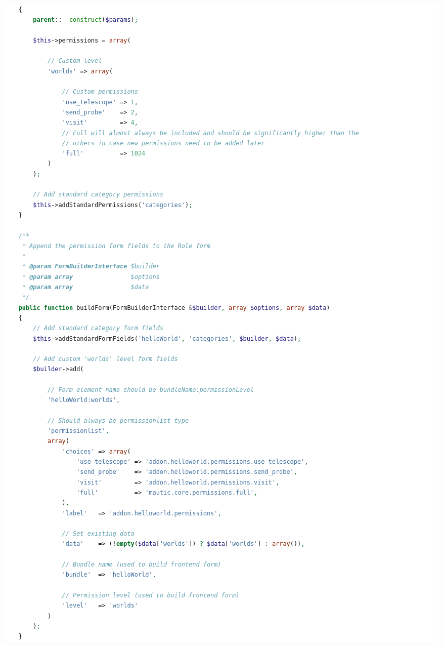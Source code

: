 ```php
    {
        parent::__construct($params);

        $this->permissions = array(

            // Custom level
            'worlds' => array(

                // Custom permissions
                'use_telescope' => 1,
                'send_probe'    => 2,
                'visit'         => 4,
                // Full will almost always be included and should be significantly higher than the
                // others in case new permissions need to be added later 
                'full'          => 1024
            )
        );

        // Add standard category permissions
        $this->addStandardPermissions('categories');
    }

    /**
     * Append the permission form fields to the Role form
     *
     * @param FormBuilderInterface $builder
     * @param array                $options
     * @param array                $data
     */
    public function buildForm(FormBuilderInterface &$builder, array $options, array $data)
    {
        // Add standard category form fields
        $this->addStandardFormFields('helloWorld', 'categories', $builder, $data);

        // Add custom 'worlds' level form fields
        $builder->add(
        
            // Form element name should be bundleName:permissionLevel
            'helloWorld:worlds',
            
            // Should always be permissionlist type
            'permissionlist',
            array(
                'choices' => array(
                    'use_telescope' => 'addon.helloworld.permissions.use_telescope',
                    'send_probe'    => 'addon.helloworld.permissions.send_probe',
                    'visit'         => 'addon.helloworld.permissions.visit',
                    'full'          => 'mautic.core.permissions.full',
                ),
                'label'   => 'addon.helloworld.permissions',
            
                // Set existing data
                'data'    => (!empty($data['worlds']) ? $data['worlds'] : array()),
            
                // Bundle name (used to build frontend form)
                'bundle'  => 'helloWorld',
            
                // Permission level (used to build frontend form)
                'level'   => 'worlds'
            )
        );
    }

```